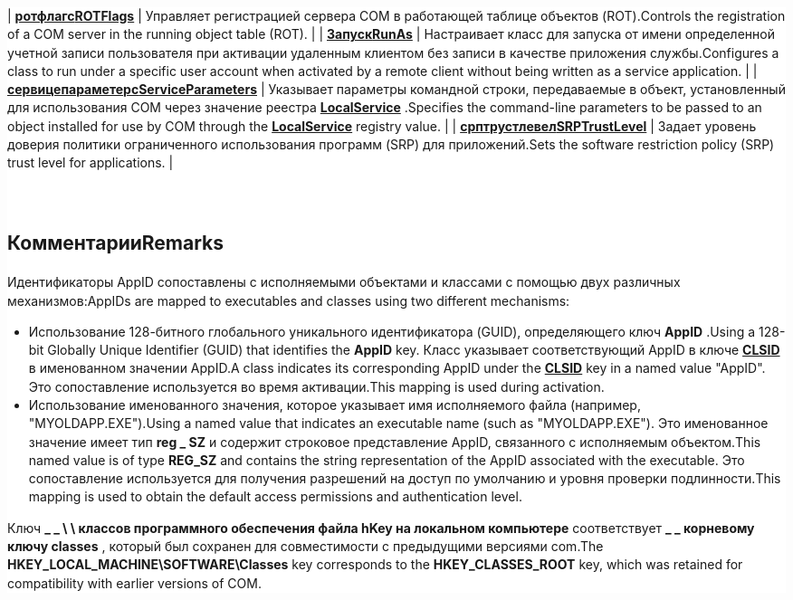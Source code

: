 | [<span data-ttu-id="6df8e-140">**ротфлагс**</span><span class="sxs-lookup"><span data-stu-id="6df8e-140">**ROTFlags**</span></span>](rotflags.md)                             | <span data-ttu-id="6df8e-141">Управляет регистрацией сервера COM в работающей таблице объектов (ROT).</span><span class="sxs-lookup"><span data-stu-id="6df8e-141">Controls the registration of a COM server in the running object table (ROT).</span></span>                                                                                                                                    |
| [<span data-ttu-id="6df8e-142">**Запуск**</span><span class="sxs-lookup"><span data-stu-id="6df8e-142">**RunAs**</span></span>](runas.md)                                   | <span data-ttu-id="6df8e-143">Настраивает класс для запуска от имени определенной учетной записи пользователя при активации удаленным клиентом без записи в качестве приложения службы.</span><span class="sxs-lookup"><span data-stu-id="6df8e-143">Configures a class to run under a specific user account when activated by a remote client without being written as a service application.</span></span>                                                                       |
| [<span data-ttu-id="6df8e-144">**сервицепараметерс**</span><span class="sxs-lookup"><span data-stu-id="6df8e-144">**ServiceParameters**</span></span>](serviceparameters.md)           | <span data-ttu-id="6df8e-145">Указывает параметры командной строки, передаваемые в объект, установленный для использования COM через значение реестра [**LocalService**](localservice.md) .</span><span class="sxs-lookup"><span data-stu-id="6df8e-145">Specifies the command-line parameters to be passed to an object installed for use by COM through the [**LocalService**](localservice.md) registry value.</span></span>                                                       |
| [<span data-ttu-id="6df8e-146">**срптрустлевел**</span><span class="sxs-lookup"><span data-stu-id="6df8e-146">**SRPTrustLevel**</span></span>](srptrustlevel.md)                   | <span data-ttu-id="6df8e-147">Задает уровень доверия политики ограниченного использования программ (SRP) для приложений.</span><span class="sxs-lookup"><span data-stu-id="6df8e-147">Sets the software restriction policy (SRP) trust level for applications.</span></span>                                                                                                                                        |



 

## <a name="remarks"></a><span data-ttu-id="6df8e-148">Комментарии</span><span class="sxs-lookup"><span data-stu-id="6df8e-148">Remarks</span></span>

<span data-ttu-id="6df8e-149">Идентификаторы AppID сопоставлены с исполняемыми объектами и классами с помощью двух различных механизмов:</span><span class="sxs-lookup"><span data-stu-id="6df8e-149">AppIDs are mapped to executables and classes using two different mechanisms:</span></span>

-   <span data-ttu-id="6df8e-150">Использование 128-битного глобального уникального идентификатора (GUID), определяющего ключ **AppID** .</span><span class="sxs-lookup"><span data-stu-id="6df8e-150">Using a 128-bit Globally Unique Identifier (GUID) that identifies the **AppID** key.</span></span> <span data-ttu-id="6df8e-151">Класс указывает соответствующий AppID в ключе [**CLSID**](clsid-key-hklm.md) в именованном значении AppID.</span><span class="sxs-lookup"><span data-stu-id="6df8e-151">A class indicates its corresponding AppID under the [**CLSID**](clsid-key-hklm.md) key in a named value "AppID".</span></span> <span data-ttu-id="6df8e-152">Это сопоставление используется во время активации.</span><span class="sxs-lookup"><span data-stu-id="6df8e-152">This mapping is used during activation.</span></span>
-   <span data-ttu-id="6df8e-153">Использование именованного значения, которое указывает имя исполняемого файла (например, "MYOLDAPP.EXE").</span><span class="sxs-lookup"><span data-stu-id="6df8e-153">Using a named value that indicates an executable name (such as "MYOLDAPP.EXE").</span></span> <span data-ttu-id="6df8e-154">Это именованное значение имеет тип **reg \_ SZ** и содержит строковое представление AppID, связанного с исполняемым объектом.</span><span class="sxs-lookup"><span data-stu-id="6df8e-154">This named value is of type **REG\_SZ** and contains the string representation of the AppID associated with the executable.</span></span> <span data-ttu-id="6df8e-155">Это сопоставление используется для получения разрешений на доступ по умолчанию и уровня проверки подлинности.</span><span class="sxs-lookup"><span data-stu-id="6df8e-155">This mapping is used to obtain the default access permissions and authentication level.</span></span>

<span data-ttu-id="6df8e-156">Ключ **\_ \_ \\ \\ классов программного обеспечения файла hKey на локальном компьютере** соответствует **\_ \_ корневому ключу classes** , который был сохранен для совместимости с предыдущими версиями com.</span><span class="sxs-lookup"><span data-stu-id="6df8e-156">The **HKEY\_LOCAL\_MACHINE\\SOFTWARE\\Classes** key corresponds to the **HKEY\_CLASSES\_ROOT** key, which was retained for compatibility with earlier versions of COM.</span></span>
